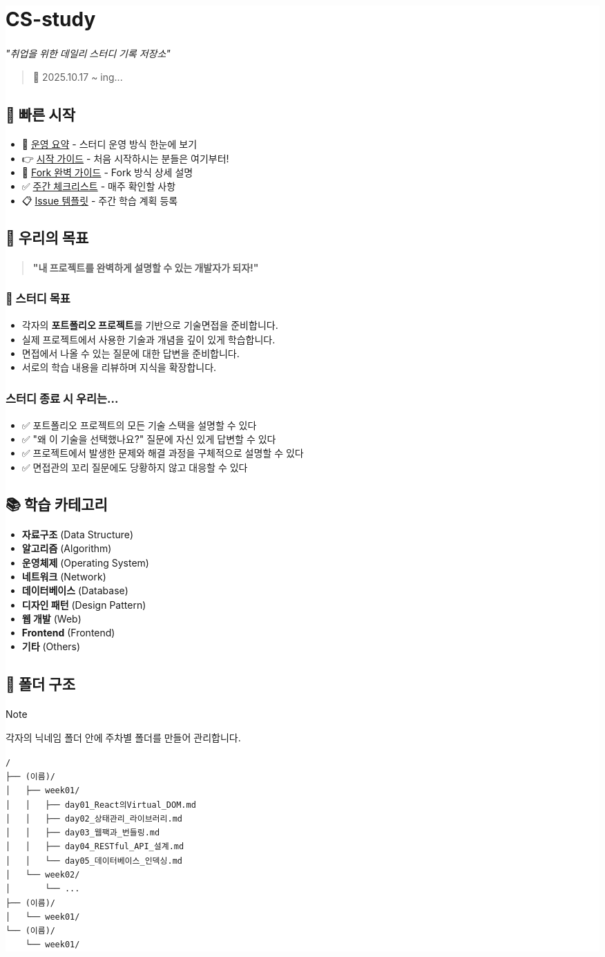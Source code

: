 # CS-study
_"취업을 위한 데일리 스터디 기록 저장소"_

> 📅 2025.10.17 ~ ing... 

## 🔗 빠른 시작
- 📌 [운영 요약](./Docs/SUMMARY.md) - 스터디 운영 방식 한눈에 보기
- 👉 [시작 가이드](./Docs/GETTING_STARTED.md) - 처음 시작하시는 분들은 여기부터!
- 🍴 [Fork 완벽 가이드](./Docs/FORK_GUIDE.md) - Fork 방식 상세 설명
- ✅ [주간 체크리스트](./Docs/CHECKLIST.md) - 매주 확인할 사항
- 📋 [Issue 템플릿](https://github.com/study-four-career/CS-study/issues/new/choose) - 주간 학습 계획 등록

## 💪 우리의 목표

> **"내 프로젝트를 완벽하게 설명할 수 있는 개발자가 되자!"**

### 🎯 스터디 목표
- 각자의 **포트폴리오 프로젝트**를 기반으로 기술면접을 준비합니다.
- 실제 프로젝트에서 사용한 기술과 개념을 깊이 있게 학습합니다.
- 면접에서 나올 수 있는 질문에 대한 답변을 준비합니다.
- 서로의 학습 내용을 리뷰하며 지식을 확장합니다.

### 스터디 종료 시 우리는...
- ✅ 포트폴리오 프로젝트의 모든 기술 스택을 설명할 수 있다
- ✅ "왜 이 기술을 선택했나요?" 질문에 자신 있게 답변할 수 있다
- ✅ 프로젝트에서 발생한 문제와 해결 과정을 구체적으로 설명할 수 있다
- ✅ 면접관의 꼬리 질문에도 당황하지 않고 대응할 수 있다


## 📚 학습 카테고리
- **자료구조** (Data Structure)
- **알고리즘** (Algorithm)
- **운영체제** (Operating System)
- **네트워크** (Network)
- **데이터베이스** (Database)
- **디자인 패턴** (Design Pattern)
- **웹 개발** (Web)
- **Frontend** (Frontend)
- **기타** (Others)


## 📂 폴더 구조
> [!NOTE]
> 각자의 닉네임 폴더 안에 주차별 폴더를 만들어 관리합니다.
```
/
├── (이름)/
│   ├── week01/
│   │   ├── day01_React의Virtual_DOM.md
│   │   ├── day02_상태관리_라이브러리.md
│   │   ├── day03_웹팩과_번들링.md
│   │   ├── day04_RESTful_API_설계.md
│   │   └── day05_데이터베이스_인덱싱.md
│   └── week02/
│       └── ...
├── (이름)/
│   └── week01/
└── (이름)/
    └── week01/
```

